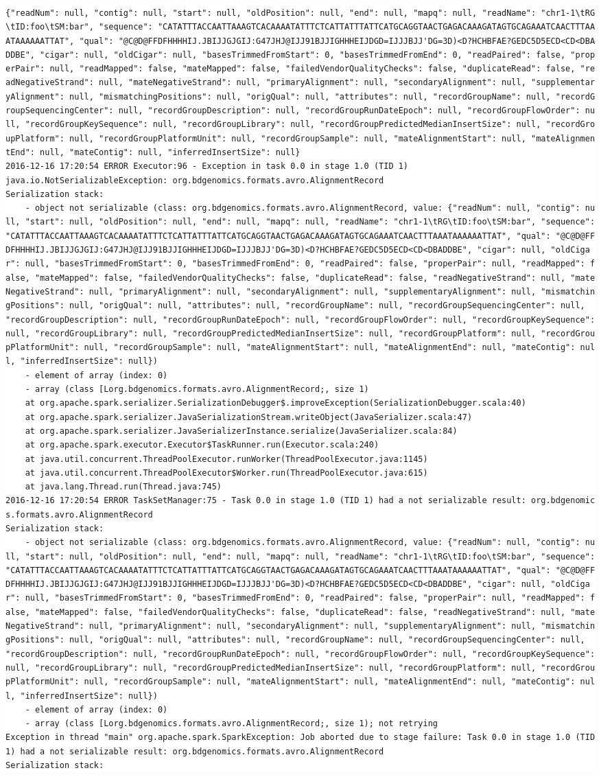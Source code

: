 	{"readNum": null, "contig": null, "start": null, "oldPosition": null, "end": null, "mapq": null, "readName": "chr1-1\tRG\tID:foo\tSM:bar", "sequence": "CATATTTACCAATTAAAGTCACAAAATATTTCTCATTATTTATTCATGCAGGTAACTGAGACAAAGATAGTGCAGAAATCAACTTTAAATAAAAAATTAT", "qual": "@C@D@FFDFHHHHIJ.JBIJJGJGIJ:G47JHJ@IJJ91BJJIGHHHEIJDGD=IJJJBJJ'DG=3D)<D?HCHBFAE?GEDC5D5ECD<CD<DBADDBE", "cigar": null, "oldCigar": null, "basesTrimmedFromStart": 0, "basesTrimmedFromEnd": 0, "readPaired": false, "properPair": null, "readMapped": false, "mateMapped": false, "failedVendorQualityChecks": false, "duplicateRead": false, "readNegativeStrand": null, "mateNegativeStrand": null, "primaryAlignment": null, "secondaryAlignment": null, "supplementaryAlignment": null, "mismatchingPositions": null, "origQual": null, "attributes": null, "recordGroupName": null, "recordGroupSequencingCenter": null, "recordGroupDescription": null, "recordGroupRunDateEpoch": null, "recordGroupFlowOrder": null, "recordGroupKeySequence": null, "recordGroupLibrary": null, "recordGroupPredictedMedianInsertSize": null, "recordGroupPlatform": null, "recordGroupPlatformUnit": null, "recordGroupSample": null, "mateAlignmentStart": null, "mateAlignmentEnd": null, "mateContig": null, "inferredInsertSize": null}
	2016-12-16 17:20:54 ERROR Executor:96 - Exception in task 0.0 in stage 1.0 (TID 1)
	java.io.NotSerializableException: org.bdgenomics.formats.avro.AlignmentRecord
	Serialization stack:
		- object not serializable (class: org.bdgenomics.formats.avro.AlignmentRecord, value: {"readNum": null, "contig": null, "start": null, "oldPosition": null, "end": null, "mapq": null, "readName": "chr1-1\tRG\tID:foo\tSM:bar", "sequence": "CATATTTACCAATTAAAGTCACAAAATATTTCTCATTATTTATTCATGCAGGTAACTGAGACAAAGATAGTGCAGAAATCAACTTTAAATAAAAAATTAT", "qual": "@C@D@FFDFHHHHIJ.JBIJJGJGIJ:G47JHJ@IJJ91BJJIGHHHEIJDGD=IJJJBJJ'DG=3D)<D?HCHBFAE?GEDC5D5ECD<CD<DBADDBE", "cigar": null, "oldCigar": null, "basesTrimmedFromStart": 0, "basesTrimmedFromEnd": 0, "readPaired": false, "properPair": null, "readMapped": false, "mateMapped": false, "failedVendorQualityChecks": false, "duplicateRead": false, "readNegativeStrand": null, "mateNegativeStrand": null, "primaryAlignment": null, "secondaryAlignment": null, "supplementaryAlignment": null, "mismatchingPositions": null, "origQual": null, "attributes": null, "recordGroupName": null, "recordGroupSequencingCenter": null, "recordGroupDescription": null, "recordGroupRunDateEpoch": null, "recordGroupFlowOrder": null, "recordGroupKeySequence": null, "recordGroupLibrary": null, "recordGroupPredictedMedianInsertSize": null, "recordGroupPlatform": null, "recordGroupPlatformUnit": null, "recordGroupSample": null, "mateAlignmentStart": null, "mateAlignmentEnd": null, "mateContig": null, "inferredInsertSize": null})
		- element of array (index: 0)
		- array (class [Lorg.bdgenomics.formats.avro.AlignmentRecord;, size 1)
		at org.apache.spark.serializer.SerializationDebugger$.improveException(SerializationDebugger.scala:40)
		at org.apache.spark.serializer.JavaSerializationStream.writeObject(JavaSerializer.scala:47)
		at org.apache.spark.serializer.JavaSerializerInstance.serialize(JavaSerializer.scala:84)
		at org.apache.spark.executor.Executor$TaskRunner.run(Executor.scala:240)
		at java.util.concurrent.ThreadPoolExecutor.runWorker(ThreadPoolExecutor.java:1145)
		at java.util.concurrent.ThreadPoolExecutor$Worker.run(ThreadPoolExecutor.java:615)
		at java.lang.Thread.run(Thread.java:745)
	2016-12-16 17:20:54 ERROR TaskSetManager:75 - Task 0.0 in stage 1.0 (TID 1) had a not serializable result: org.bdgenomics.formats.avro.AlignmentRecord
	Serialization stack:
		- object not serializable (class: org.bdgenomics.formats.avro.AlignmentRecord, value: {"readNum": null, "contig": null, "start": null, "oldPosition": null, "end": null, "mapq": null, "readName": "chr1-1\tRG\tID:foo\tSM:bar", "sequence": "CATATTTACCAATTAAAGTCACAAAATATTTCTCATTATTTATTCATGCAGGTAACTGAGACAAAGATAGTGCAGAAATCAACTTTAAATAAAAAATTAT", "qual": "@C@D@FFDFHHHHIJ.JBIJJGJGIJ:G47JHJ@IJJ91BJJIGHHHEIJDGD=IJJJBJJ'DG=3D)<D?HCHBFAE?GEDC5D5ECD<CD<DBADDBE", "cigar": null, "oldCigar": null, "basesTrimmedFromStart": 0, "basesTrimmedFromEnd": 0, "readPaired": false, "properPair": null, "readMapped": false, "mateMapped": false, "failedVendorQualityChecks": false, "duplicateRead": false, "readNegativeStrand": null, "mateNegativeStrand": null, "primaryAlignment": null, "secondaryAlignment": null, "supplementaryAlignment": null, "mismatchingPositions": null, "origQual": null, "attributes": null, "recordGroupName": null, "recordGroupSequencingCenter": null, "recordGroupDescription": null, "recordGroupRunDateEpoch": null, "recordGroupFlowOrder": null, "recordGroupKeySequence": null, "recordGroupLibrary": null, "recordGroupPredictedMedianInsertSize": null, "recordGroupPlatform": null, "recordGroupPlatformUnit": null, "recordGroupSample": null, "mateAlignmentStart": null, "mateAlignmentEnd": null, "mateContig": null, "inferredInsertSize": null})
		- element of array (index: 0)
		- array (class [Lorg.bdgenomics.formats.avro.AlignmentRecord;, size 1); not retrying
	Exception in thread "main" org.apache.spark.SparkException: Job aborted due to stage failure: Task 0.0 in stage 1.0 (TID 1) had a not serializable result: org.bdgenomics.formats.avro.AlignmentRecord
	Serialization stack: